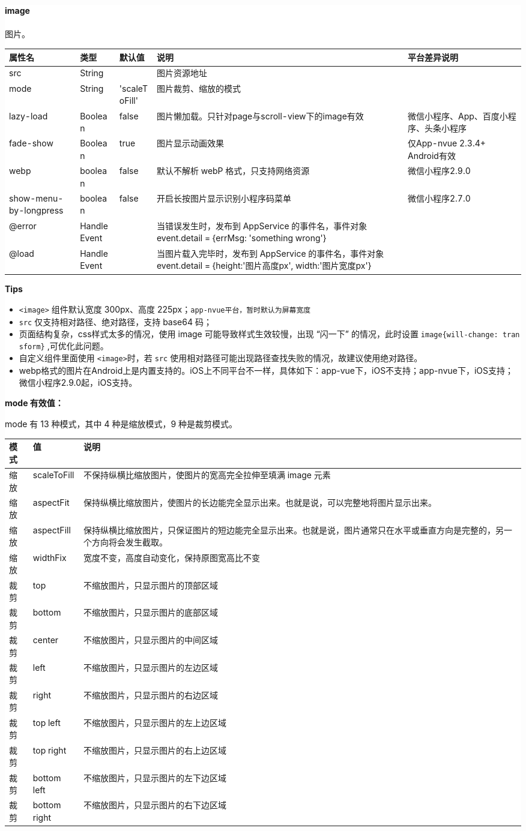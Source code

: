 #### image

图片。

|属性名|类型|默认值|说明|平台差异说明|
|:-|:-|:-|:-|:-|
|src|String||图片资源地址||
|mode|String|'scaleToFill'|图片裁剪、缩放的模式|<div style="width:68px;"></div>|
|lazy-load|Boolean|false|图片懒加载。只针对page与scroll-view下的image有效|微信小程序、App、百度小程序、头条小程序|
|fade-show|Boolean|true|图片显示动画效果|仅App-nvue 2.3.4+ Android有效|
|webp|boolean|false|默认不解析 webP 格式，只支持网络资源|微信小程序2.9.0|
|show-menu-by-longpress|boolean|false|开启长按图片显示识别小程序码菜单|微信小程序2.7.0|
|@error|HandleEvent||当错误发生时，发布到 AppService 的事件名，事件对象event.detail = {errMsg: 'something wrong'}||
|@load|HandleEvent||当图片载入完毕时，发布到 AppService 的事件名，事件对象event.detail = {height:'图片高度px', width:'图片宽度px'}|&nbsp;|

**Tips**

- `<image>` 组件默认宽度 300px、高度 225px；`app-nvue平台，暂时默认为屏幕宽度`
- `src` 仅支持相对路径、绝对路径，支持 base64 码；
- 页面结构复杂，css样式太多的情况，使用 image 可能导致样式生效较慢，出现 “闪一下” 的情况，此时设置 `image{will-change: transform}` ,可优化此问题。
- 自定义组件里面使用 `<image>`时，若 `src` 使用相对路径可能出现路径查找失败的情况，故建议使用绝对路径。
- webp格式的图片在Android上是内置支持的。iOS上不同平台不一样，具体如下：app-vue下，iOS不支持；app-nvue下，iOS支持；微信小程序2.9.0起，iOS支持。


**mode 有效值：**

mode 有 13 种模式，其中 4 种是缩放模式，9 种是裁剪模式。

|模式|值|说明|
|:-|:-|:-|
|缩放|scaleToFill|不保持纵横比缩放图片，使图片的宽高完全拉伸至填满 image 元素|
|缩放|aspectFit|保持纵横比缩放图片，使图片的长边能完全显示出来。也就是说，可以完整地将图片显示出来。|
|缩放|aspectFill|保持纵横比缩放图片，只保证图片的短边能完全显示出来。也就是说，图片通常只在水平或垂直方向是完整的，另一个方向将会发生截取。|
|缩放|widthFix|宽度不变，高度自动变化，保持原图宽高比不变|
|裁剪|top|不缩放图片，只显示图片的顶部区域|
|裁剪|bottom|不缩放图片，只显示图片的底部区域|
|裁剪|center|不缩放图片，只显示图片的中间区域|
|裁剪|left|不缩放图片，只显示图片的左边区域|
|裁剪|right|不缩放图片，只显示图片的右边区域|
|裁剪|top left|不缩放图片，只显示图片的左上边区域|
|裁剪|top right|不缩放图片，只显示图片的右上边区域|
|裁剪|bottom left|不缩放图片，只显示图片的左下边区域|
|裁剪|bottom right|不缩放图片，只显示图片的右下边区域|
